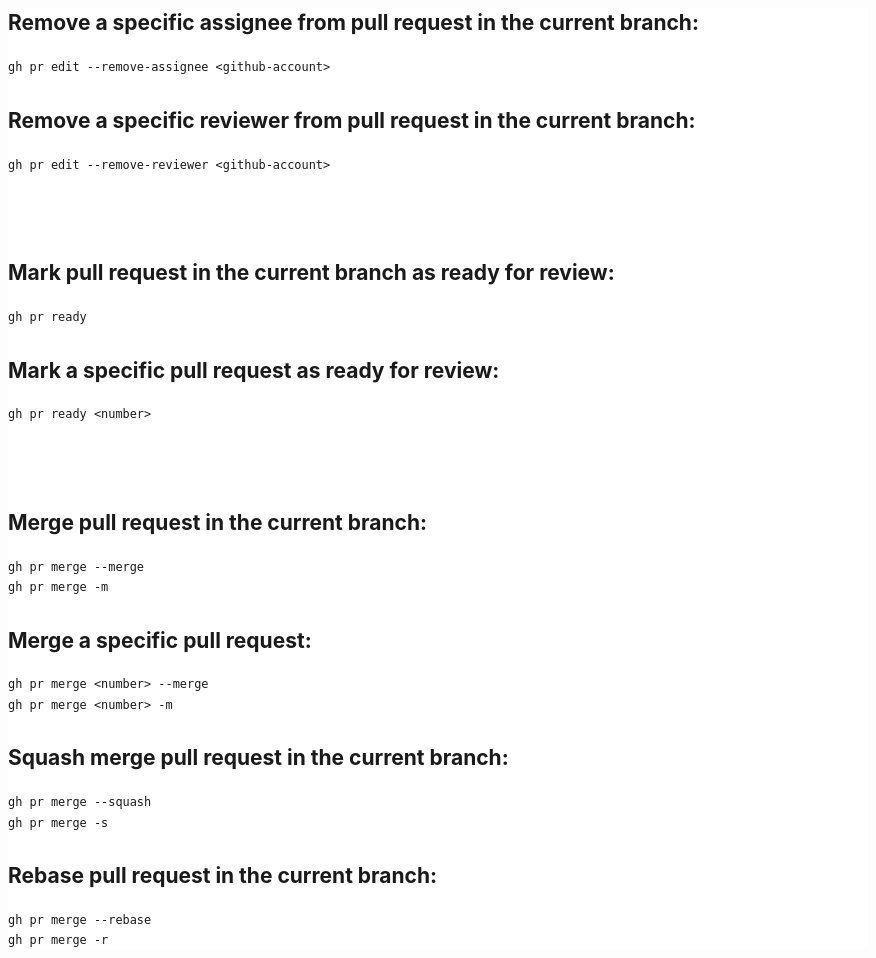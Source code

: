 ## Remove a specific assignee from pull request in the current branch:
```shell
gh pr edit --remove-assignee <github-account>
```

## Remove a specific reviewer from pull request in the current branch:
```shell
gh pr edit --remove-reviewer <github-account>
```

<br><br>

## Mark pull request in the current branch as ready for review:
```shell
gh pr ready
```

## Mark a specific pull request as ready for review:
```shell
gh pr ready <number>
```

<br><br>

## Merge pull request in the current branch:
```shell
gh pr merge --merge
gh pr merge -m
```

## Merge a specific pull request:
```shell
gh pr merge <number> --merge
gh pr merge <number> -m
```

## Squash merge pull request in the current branch:
```shell
gh pr merge --squash
gh pr merge -s
```

## Rebase pull request in the current branch:
```shell
gh pr merge --rebase
gh pr merge -r
```
